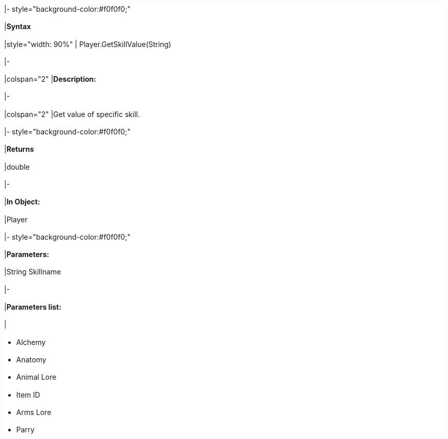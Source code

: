 |- style="background-color:#f0f0f0;"

|**Syntax**

|style="width: 90%" | Player.GetSkillValue(String)

|-

|colspan="2" |**Description:**

|-

|colspan="2" |Get value of specific skill.

|- style="background-color:#f0f0f0;"

|**Returns**

|double

|-

|**In Object:**

|Player

|- style="background-color:#f0f0f0;"

|**Parameters:**

|String Skillname

|-

|**Parameters list:**

|

  * Alchemy

  * Anatomy

  * Animal Lore

  * Item ID

  * Arms Lore

  * Parry
